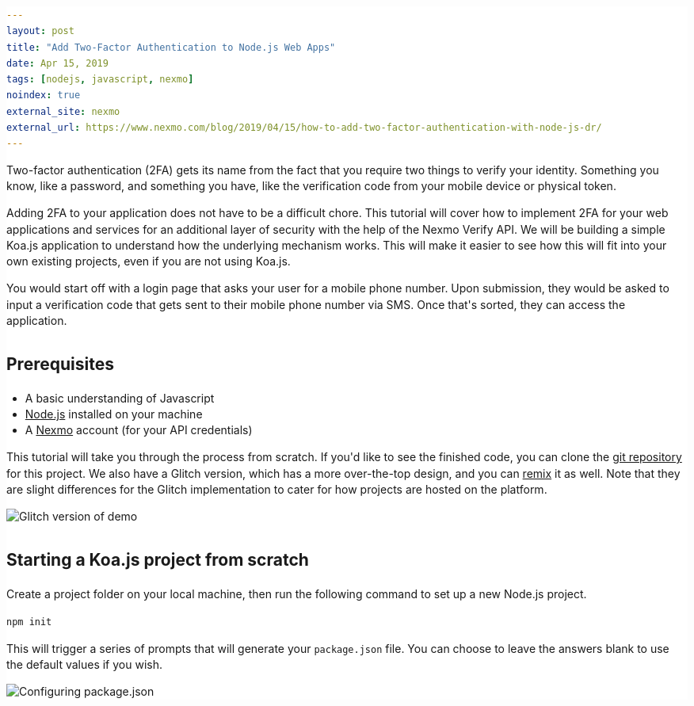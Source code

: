 ```yaml
---
layout: post
title: "Add Two-Factor Authentication to Node.js Web Apps"
date: Apr 15, 2019
tags: [nodejs, javascript, nexmo]
noindex: true
external_site: nexmo
external_url: https://www.nexmo.com/blog/2019/04/15/how-to-add-two-factor-authentication-with-node-js-dr/
---
```

Two-factor authentication (2FA) gets its name from the fact that you require two things to verify your identity. Something you know, like a password, and something you have, like the verification code from your mobile device or physical token.

Adding 2FA to your application does not have to be a difficult chore. This tutorial will cover how to implement 2FA for your web applications and services for an additional layer of security with the help of the Nexmo Verify API. We will be building a simple Koa.js application to understand how the underlying mechanism works. This will make it easier to see how this will fit into your own existing projects, even if you are not using Koa.js.

You would start off with a login page that asks your user for a mobile phone number. Upon submission, they would be asked to input a verification code that gets sent to their mobile phone number via SMS. Once that's sorted, they can access the application.

## Prerequisites

- A basic understanding of Javascript
- [Node.js](https://nodejs.org/en/download/) installed on your machine
- A [Nexmo](https://dashboard.nexmo.com/sign-up) account (for your API credentials)

This tutorial will take you through the process from scratch. If you'd like to see the finished code, you can clone the [git repository](https://github.com/nexmo-community/verify-2fa-koa) for this project. We also have a Glitch version, which has a more over-the-top design, and you can [remix](https://glitch.com/edit/#!/remix/verify-2fa-koa) it as well. Note that they are slight differences for the Glitch implementation to cater for how projects are hosted on the platform.

![Glitch version of demo](https://cdn.glitch.com/e53b88bf-b990-43c3-8efd-a5141145a96c%2Fglitch.png?1554816007328)

## Starting a Koa.js project from scratch

Create a project folder on your local machine, then run the following command to set up a new Node.js project.

```bash
npm init
```

This will trigger a series of prompts that will generate your `package.json` file. You can choose to leave the answers blank to use the default values if you wish.

![Configuring package.json](https://cdn.glitch.com/e53b88bf-b990-43c3-8efd-a5141145a96c%2Fnpm-init.png?1554655286468)
